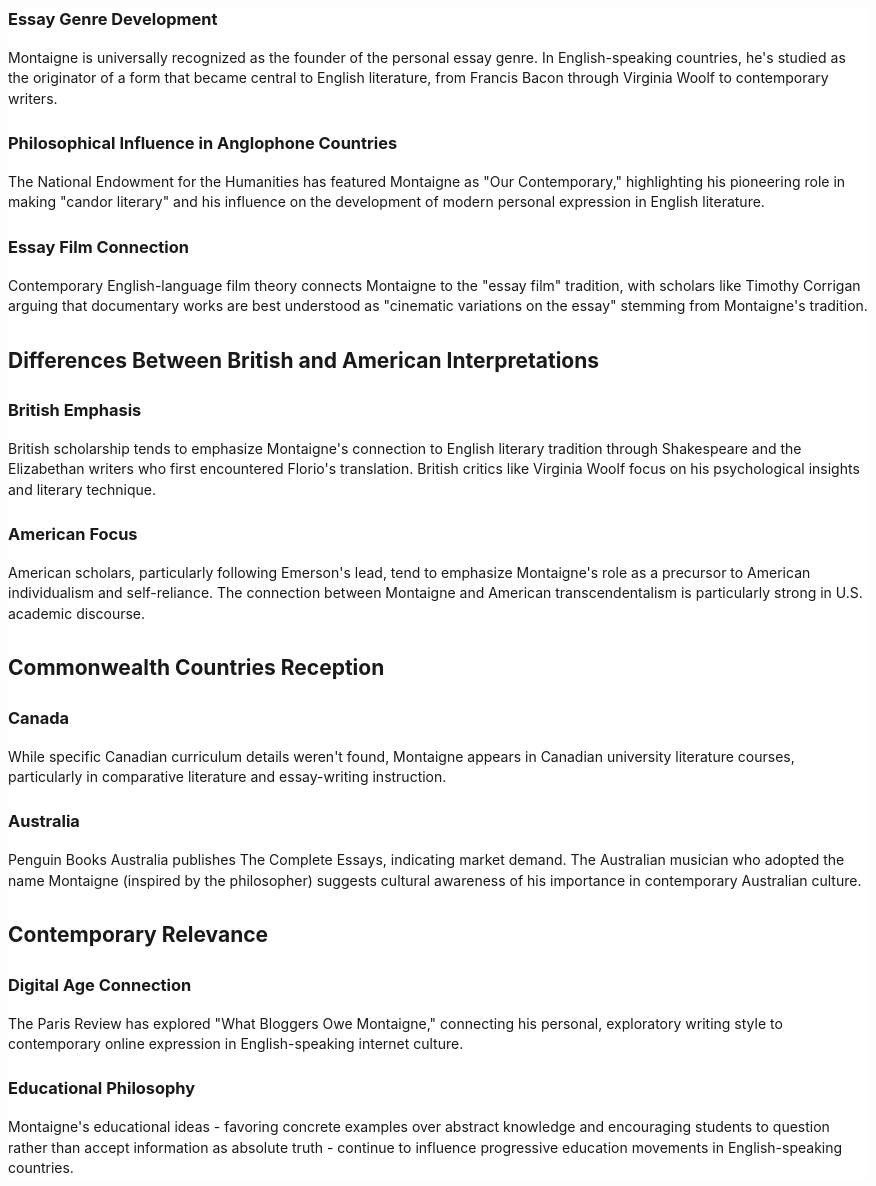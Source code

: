 ### Essay Genre Development
Montaigne is universally recognized as the founder of the personal essay genre. In English-speaking countries, he's studied as the originator of a form that became central to English literature, from Francis Bacon through Virginia Woolf to contemporary writers.

### Philosophical Influence in Anglophone Countries
The National Endowment for the Humanities has featured Montaigne as "Our Contemporary," highlighting his pioneering role in making "candor literary" and his influence on the development of modern personal expression in English literature.

### Essay Film Connection
Contemporary English-language film theory connects Montaigne to the "essay film" tradition, with scholars like Timothy Corrigan arguing that documentary works are best understood as "cinematic variations on the essay" stemming from Montaigne's tradition.

## Differences Between British and American Interpretations

### British Emphasis
British scholarship tends to emphasize Montaigne's connection to English literary tradition through Shakespeare and the Elizabethan writers who first encountered Florio's translation. British critics like Virginia Woolf focus on his psychological insights and literary technique.

### American Focus
American scholars, particularly following Emerson's lead, tend to emphasize Montaigne's role as a precursor to American individualism and self-reliance. The connection between Montaigne and American transcendentalism is particularly strong in U.S. academic discourse.

## Commonwealth Countries Reception

### Canada
While specific Canadian curriculum details weren't found, Montaigne appears in Canadian university literature courses, particularly in comparative literature and essay-writing instruction.

### Australia
Penguin Books Australia publishes The Complete Essays, indicating market demand. The Australian musician who adopted the name Montaigne (inspired by the philosopher) suggests cultural awareness of his importance in contemporary Australian culture.

## Contemporary Relevance

### Digital Age Connection
The Paris Review has explored "What Bloggers Owe Montaigne," connecting his personal, exploratory writing style to contemporary online expression in English-speaking internet culture.

### Educational Philosophy
Montaigne's educational ideas - favoring concrete examples over abstract knowledge and encouraging students to question rather than accept information as absolute truth - continue to influence progressive education movements in English-speaking countries.
